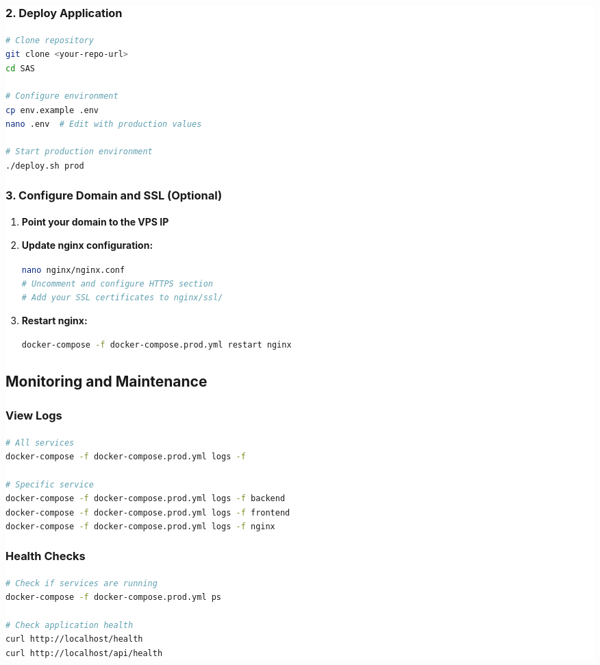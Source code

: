 ### 2. Deploy Application

```bash
# Clone repository
git clone <your-repo-url>
cd SAS

# Configure environment
cp env.example .env
nano .env  # Edit with production values

# Start production environment
./deploy.sh prod
```

### 3. Configure Domain and SSL (Optional)

1. **Point your domain to the VPS IP**
2. **Update nginx configuration:**

   ```bash
   nano nginx/nginx.conf
   # Uncomment and configure HTTPS section
   # Add your SSL certificates to nginx/ssl/
   ```

3. **Restart nginx:**
   ```bash
   docker-compose -f docker-compose.prod.yml restart nginx
   ```

## Monitoring and Maintenance

### View Logs

```bash
# All services
docker-compose -f docker-compose.prod.yml logs -f

# Specific service
docker-compose -f docker-compose.prod.yml logs -f backend
docker-compose -f docker-compose.prod.yml logs -f frontend
docker-compose -f docker-compose.prod.yml logs -f nginx
```

### Health Checks

```bash
# Check if services are running
docker-compose -f docker-compose.prod.yml ps

# Check application health
curl http://localhost/health
curl http://localhost/api/health
```
